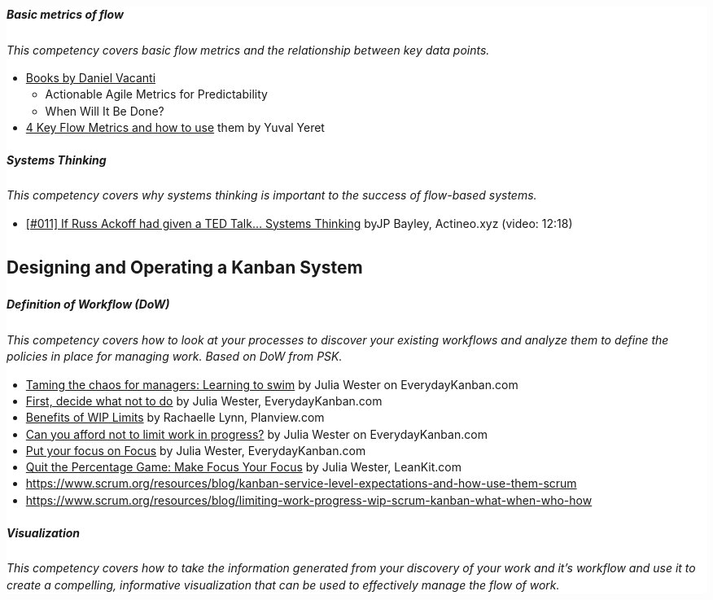 
<h5 id="h-basic-metrics-of-flow"><strong>Basic metrics of flow</strong></h5>


<p><em>This competency covers basic flow metrics and the relationship between key data points.</em></p>


<ul><li><a href="https://leanpub.com/b/lean-agilepredictabilitybundle" target="_blank" rel="noreferrer noopener">Books by Daniel Vacanti</a><ul><li>Actionable Agile Metrics for Predictability</li><li>When Will It Be Done?</li></ul></li><li><a href="https://www.scrum.org/resources/blog/4-key-flow-metrics-and-how-use-them-scrums-events" target="_blank" rel="noreferrer noopener">4 Key Flow Metrics and how to use</a>&nbsp;them by Yuval Yeret</li></ul>


<h5 id="h-systems-thinking"><strong>Systems Thinking</strong></h5>


<p><em>This competency covers why systems thinking is important to the success of flow-based systems.</em></p>


<ul><li><a href="https://actineo.xyz/blog/011-if-russ-ackoff-had-given-a-ted-talk-systems-thinking/" target="_blank" rel="noreferrer noopener">[#011] If Russ Ackoff had given a TED Talk… Systems Thinking</a>&nbsp;byJP Bayley, Actineo.xyz (video: 12:18)</li></ul>


<h2 id="h-designing-and-operating-a-kanban-system">Designing and Operating a Kanban System</h2>


<h5 id="h-definition-of-workflow-dow"><strong>Definition of Workflow (DoW)</strong></h5>


<p><em>This competency covers how to look at your processes to discover your existing workflows and analyze them to define the policies in place for managing work. Based on DoW from PSK.</em></p>


<ul><li><a href="http://www.everydaykanban.com/2015/07/12/taming-the-chaos-for-managers-learning-to-swim/" target="_blank" rel="noreferrer noopener">Taming the chaos for managers: Learning to swim</a>&nbsp;by Julia Wester on EverydayKanban.com</li><li><a href="http://www.everydaykanban.com/2016/08/31/first-decide-what-not-to-do/" target="_blank" rel="noreferrer noopener">First, decide what not to do</a>&nbsp;by Julia Wester, EverydayKanban.com</li><li><a href="https://www.planview.com/resources/articles/benefits-wip-limits/" target="_blank" rel="noreferrer noopener">Benefits of WIP Limits</a>&nbsp;by Rachaelle Lynn, Planview.com</li><li><a href="http://www.everydaykanban.com/2013/05/18/true-cost-of-no-wip-limits/" target="_blank" rel="noreferrer noopener">Can you afford not to limit work in progress?</a>&nbsp;by Julia Wester on EverydayKanban.com</li><li><a href="http://www.everydaykanban.com/2013/04/12/put-your-focus-on-focus/" target="_blank" rel="noreferrer noopener">Put your focus on Focus</a>&nbsp;by Julia Wester, EverydayKanban.com</li><li><a href="https://leankit.com/blog/2016/07/quit-percentage-game-make-focus-focus/" target="_blank" rel="noreferrer noopener">Quit the Percentage Game: Make Focus Your Focus</a>&nbsp;by Julia Wester, LeanKit.com</li><li><a href="https://www.scrum.org/resources/blog/kanban-service-level-expectations-and-how-use-them-scrum">https://www.scrum.org/resources/blog/kanban-service-level-expectations-and-how-use-them-scrum</a></li><li><a href="https://www.scrum.org/resources/blog/limiting-work-progress-wip-scrum-kanban-what-when-who-how">https://www.scrum.org/resources/blog/limiting-work-progress-wip-scrum-kanban-what-when-who-how</a></li></ul>


<h5 id="h-visualization"><strong>Visualization</strong></h5>


<p><em>This competency covers how to take the information generated from your discovery of your work and it’s workflow and use it to create a compelling, informative visualization that can be used to effectively manage the flow of work.</em></p>

